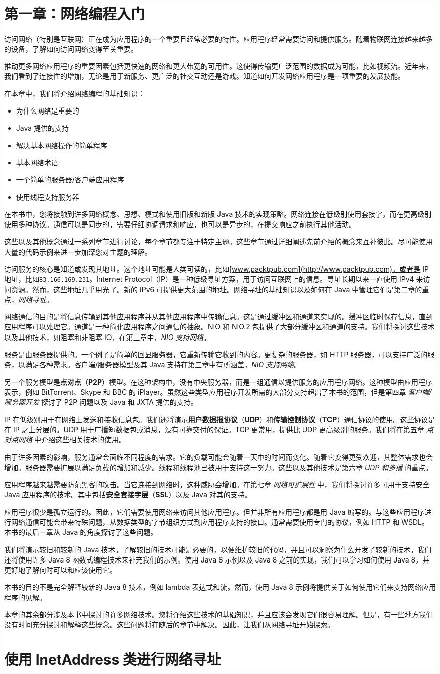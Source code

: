 # 第一章：网络编程入门

访问网络（特别是互联网）正在成为应用程序的一个重要且经常必要的特性。应用程序经常需要访问和提供服务。随着物联网连接越来越多的设备，了解如何访问网络变得至关重要。

推动更多网络应用程序的重要因素包括更快速的网络和更大带宽的可用性。这使得传输更广泛范围的数据成为可能，比如视频流。近年来，我们看到了连接性的增加，无论是用于新服务、更广泛的社交互动还是游戏。知道如何开发网络应用程序是一项重要的发展技能。

在本章中，我们将介绍网络编程的基础知识：

+   为什么网络是重要的

+   Java 提供的支持

+   解决基本网络操作的简单程序

+   基本网络术语

+   一个简单的服务器/客户端应用程序

+   使用线程支持服务器

在本书中，您将接触到许多网络概念、思想、模式和使用旧版和新版 Java 技术的实现策略。网络连接在低级别使用套接字，而在更高级别使用多种协议。通信可以是同步的，需要仔细协调请求和响应，也可以是异步的，在提交响应之前执行其他活动。

这些以及其他概念通过一系列章节进行讨论，每个章节都专注于特定主题。这些章节通过详细阐述先前介绍的概念来互补彼此。尽可能使用大量的代码示例来进一步加深您对主题的理解。

访问服务的核心是知道或发现其地址。这个地址可能是人类可读的，比如[www.packtpub.com](http://www.packtpub.com)，或者是 IP 地址，比如`83.166.169.231`。Internet Protocol（IP）是一种低级寻址方案，用于访问互联网上的信息。寻址长期以来一直使用 IPv4 来访问资源。然而，这些地址几乎用光了。新的 IPv6 可提供更大范围的地址。网络寻址的基础知识以及如何在 Java 中管理它们是第二章的重点，*网络寻址*。

网络通信的目的是将信息传输到其他应用程序并从其他应用程序中传输信息。这是通过缓冲区和通道来实现的。缓冲区临时保存信息，直到应用程序可以处理它。通道是一种简化应用程序之间通信的抽象。NIO 和 NIO.2 包提供了大部分缓冲区和通道的支持。我们将探讨这些技术以及其他技术，如阻塞和非阻塞 IO，在第三章中，*NIO 支持网络*。

服务是由服务器提供的。一个例子是简单的回显服务器，它重新传输它收到的内容。更复杂的服务器，如 HTTP 服务器，可以支持广泛的服务，以满足各种需求。客户端/服务器模型及其 Java 支持在第三章中有所涵盖，*NIO 支持网络*。

另一个服务模型是**点对点**（**P2P**）模型。在这种架构中，没有中央服务器，而是一组通信以提供服务的应用程序网络。这种模型由应用程序表示，例如 BitTorrent、Skype 和 BBC 的 iPlayer。虽然这些类型应用程序开发所需的大部分支持超出了本书的范围，但是第四章 *客户端/服务器开发* 探讨了 P2P 问题以及 Java 和 JXTA 提供的支持。

IP 在低级别用于在网络上发送和接收信息包。我们还将演示**用户数据报协议**（**UDP**）和**传输控制协议**（**TCP**）通信协议的使用。这些协议是在 IP 之上分层的。UDP 用于广播短数据包或消息，没有可靠交付的保证。TCP 更常用，提供比 UDP 更高级别的服务。我们将在第五章 *点对点网络* 中介绍这些相关技术的使用。

由于许多因素的影响，服务通常会面临不同程度的需求。它的负载可能会随着一天中的时间而变化。随着它变得更受欢迎，其整体需求也会增加。服务器需要扩展以满足负载的增加和减少。线程和线程池已被用于支持这一努力。这些以及其他技术是第六章 *UDP 和多播* 的重点。

应用程序越来越需要防范黑客的攻击。当它连接到网络时，这种威胁会增加。在第七章 *网络可扩展性* 中，我们将探讨许多可用于支持安全 Java 应用程序的技术。其中包括**安全套接字层**（**SSL**）以及 Java 对其的支持。

应用程序很少是孤立运行的。因此，它们需要使用网络来访问其他应用程序。但并非所有应用程序都是用 Java 编写的。与这些应用程序进行网络通信可能会带来特殊问题，从数据类型的字节组织方式到应用程序支持的接口。通常需要使用专门的协议，例如 HTTP 和 WSDL。本书的最后一章从 Java 的角度探讨了这些问题。

我们将演示较旧和较新的 Java 技术。了解较旧的技术可能是必要的，以便维护较旧的代码，并且可以洞察为什么开发了较新的技术。我们还将使用许多 Java 8 函数式编程技术来补充我们的示例。使用 Java 8 示例以及 Java 8 之前的实现，我们可以学习如何使用 Java 8，并更好地了解何时可以和应该使用它。

本书的目的不是完全解释较新的 Java 8 技术，例如 lambda 表达式和流。然而，使用 Java 8 示例将提供关于如何使用它们来支持网络应用程序的见解。

本章的其余部分涉及本书中探讨的许多网络技术。您将介绍这些技术的基础知识，并且应该会发现它们很容易理解。但是，有一些地方我们没有时间充分探讨和解释这些概念。这些问题将在随后的章节中解决。因此，让我们从网络寻址开始探索。

# 使用 InetAddress 类进行网络寻址
